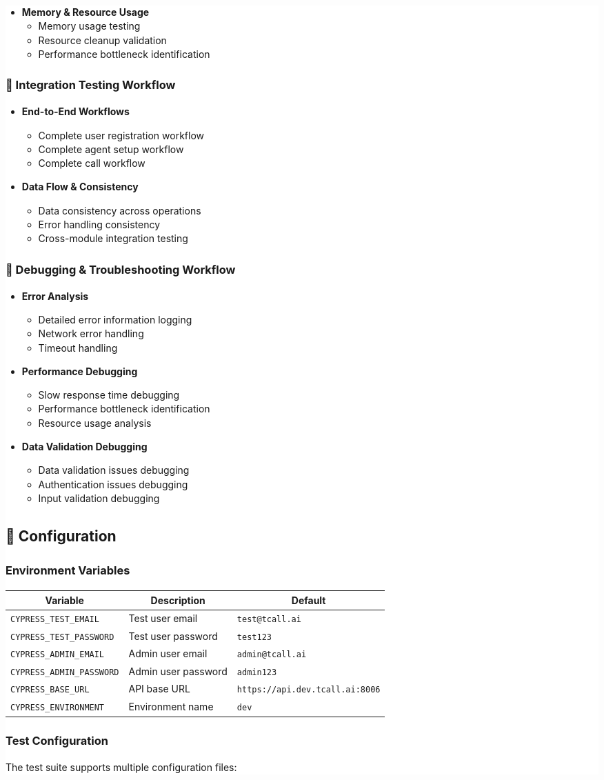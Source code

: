 - **Memory & Resource Usage**
  - Memory usage testing
  - Resource cleanup validation
  - Performance bottleneck identification

### 🔗 Integration Testing Workflow
- **End-to-End Workflows**
  - Complete user registration workflow
  - Complete agent setup workflow
  - Complete call workflow

- **Data Flow & Consistency**
  - Data consistency across operations
  - Error handling consistency
  - Cross-module integration testing

### 🐛 Debugging & Troubleshooting Workflow
- **Error Analysis**
  - Detailed error information logging
  - Network error handling
  - Timeout handling

- **Performance Debugging**
  - Slow response time debugging
  - Performance bottleneck identification
  - Resource usage analysis

- **Data Validation Debugging**
  - Data validation issues debugging
  - Authentication issues debugging
  - Input validation debugging

## 🔧 Configuration

### Environment Variables

| Variable | Description | Default |
|----------|-------------|---------|
| `CYPRESS_TEST_EMAIL` | Test user email | `test@tcall.ai` |
| `CYPRESS_TEST_PASSWORD` | Test user password | `test123` |
| `CYPRESS_ADMIN_EMAIL` | Admin user email | `admin@tcall.ai` |
| `CYPRESS_ADMIN_PASSWORD` | Admin user password | `admin123` |
| `CYPRESS_BASE_URL` | API base URL | `https://api.dev.tcall.ai:8006` |
| `CYPRESS_ENVIRONMENT` | Environment name | `dev` |

### Test Configuration

The test suite supports multiple configuration files:
